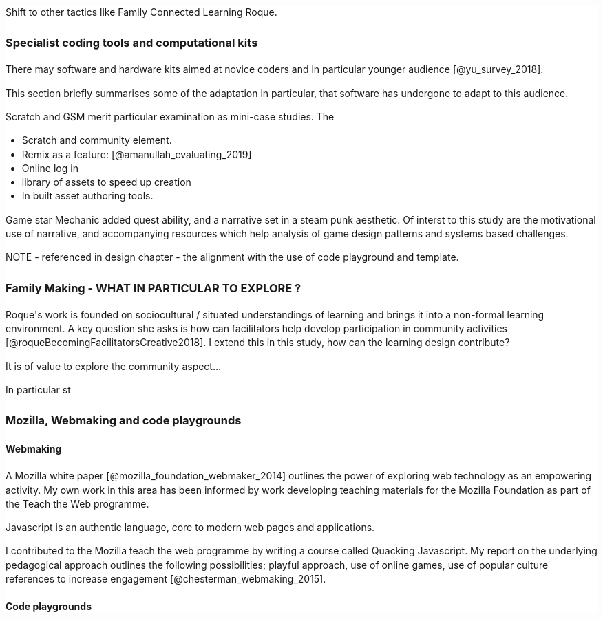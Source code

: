 Shift to other tactics like Family Connected Learning Roque.



### Specialist coding tools and computational kits

There may software and hardware kits aimed at novice coders and in particular younger audience [@yu_survey_2018].

This section briefly summarises some of the adaptation in particular, that software has undergone to adapt to this audience.

Scratch and GSM merit particular examination as mini-case studies. The  

- Scratch and community element.
- Remix as a feature: [@amanullah_evaluating_2019]
- Online log in
- library of assets to speed up creation
- In built asset authoring tools.

Game star Mechanic added quest ability, and a narrative set in a steam punk aesthetic. Of interst to this study are the motivational use of narrative, and accompanying resources which help analysis of game design patterns and systems based challenges.



NOTE - referenced in design chapter - the alignment with the use of code playground and template.

### Family Making - WHAT IN PARTICULAR TO EXPLORE ?

Roque's work is founded on sociocultural / situated understandings of learning and brings it into a non-formal learning environment. A key question she asks is how can facilitators help develop participation in community activities [@roqueBecomingFacilitatorsCreative2018].
I extend this in this study, how can the learning design contribute?


It is of value to explore the community aspect...

In particular st


### Mozilla, Webmaking and code playgrounds

#### Webmaking

A Mozilla white paper [@mozilla_foundation_webmaker_2014] outlines the power of exploring web technology as an empowering activity. My own work in this area has been informed by work developing teaching materials for the Mozilla Foundation as part of the Teach the Web programme.

 

Javascript is an authentic language, core to modern web pages and applications.  

I contributed to the Mozilla teach the web programme by writing a course called Quacking Javascript. My report on the underlying pedagogical approach outlines the following possibilities; playful approach, use of online games, use of popular culture references to increase engagement [@chesterman_webmaking_2015].  

#### Code playgrounds


[^1]: https://en.wikipedia.org/wiki/Undercover_Policing_Inquiry
[^2]: https://en.wikipedia.org/wiki/UK_undercover_policing_relationships_scandal
[^3]: https://en.wikipedia.org/wiki/Embrace,_extend,_and_extinguish
[^4]: https://web.archive.org/web/20200423162826/http://edlab.org.uk/